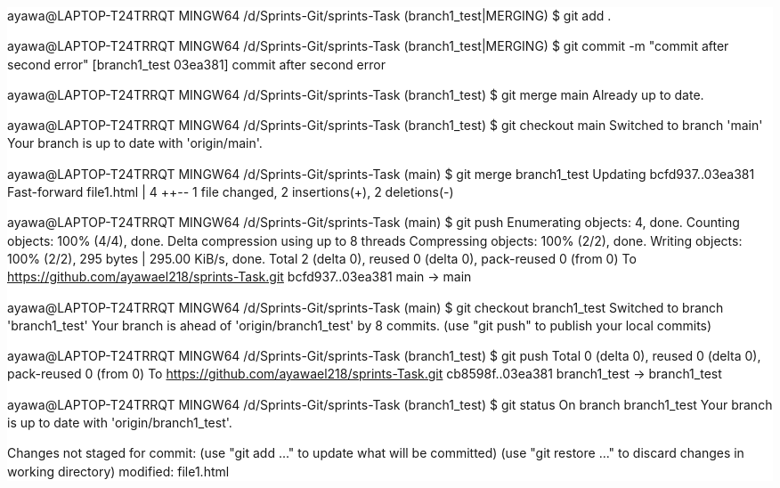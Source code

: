 ayawa@LAPTOP-T24TRRQT MINGW64 /d/Sprints-Git/sprints-Task (branch1_test|MERGING)
$ git add .

ayawa@LAPTOP-T24TRRQT MINGW64 /d/Sprints-Git/sprints-Task (branch1_test|MERGING)
$ git commit -m "commit after second error"
[branch1_test 03ea381] commit after second error

ayawa@LAPTOP-T24TRRQT MINGW64 /d/Sprints-Git/sprints-Task (branch1_test)
$ git merge main
Already up to date.

ayawa@LAPTOP-T24TRRQT MINGW64 /d/Sprints-Git/sprints-Task (branch1_test)
$ git checkout main
Switched to branch 'main'
Your branch is up to date with 'origin/main'.

ayawa@LAPTOP-T24TRRQT MINGW64 /d/Sprints-Git/sprints-Task (main)
$ git merge branch1_test
Updating bcfd937..03ea381
Fast-forward
 file1.html | 4 ++--
 1 file changed, 2 insertions(+), 2 deletions(-)

ayawa@LAPTOP-T24TRRQT MINGW64 /d/Sprints-Git/sprints-Task (main)
$ git push
Enumerating objects: 4, done.
Counting objects: 100% (4/4), done.
Delta compression using up to 8 threads
Compressing objects: 100% (2/2), done.
Writing objects: 100% (2/2), 295 bytes | 295.00 KiB/s, done.
Total 2 (delta 0), reused 0 (delta 0), pack-reused 0 (from 0)
To https://github.com/ayawael218/sprints-Task.git
   bcfd937..03ea381  main -> main

ayawa@LAPTOP-T24TRRQT MINGW64 /d/Sprints-Git/sprints-Task (main)
$ git checkout branch1_test
Switched to branch 'branch1_test'
Your branch is ahead of 'origin/branch1_test' by 8 commits.
  (use "git push" to publish your local commits)

ayawa@LAPTOP-T24TRRQT MINGW64 /d/Sprints-Git/sprints-Task (branch1_test)
$ git push
Total 0 (delta 0), reused 0 (delta 0), pack-reused 0 (from 0)
To https://github.com/ayawael218/sprints-Task.git
   cb8598f..03ea381  branch1_test -> branch1_test

ayawa@LAPTOP-T24TRRQT MINGW64 /d/Sprints-Git/sprints-Task (branch1_test)
$ git status
On branch branch1_test
Your branch is up to date with 'origin/branch1_test'.

Changes not staged for commit:
  (use "git add <file>..." to update what will be committed)
  (use "git restore <file>..." to discard changes in working directory)
        modified:   file1.html
